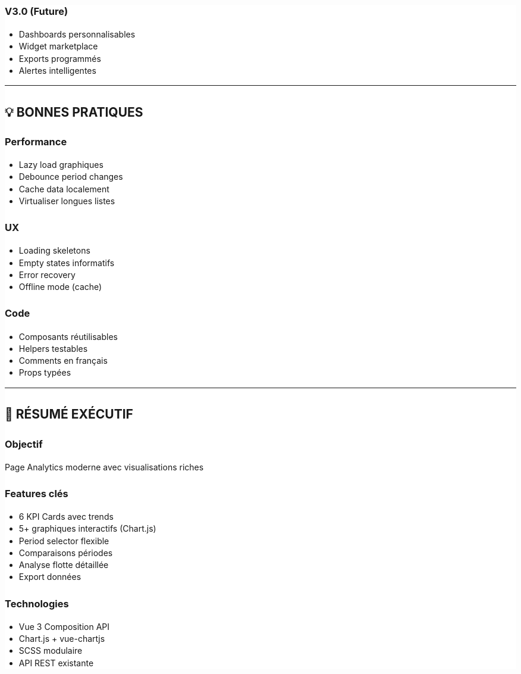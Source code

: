 ### V3.0 (Future)
- Dashboards personnalisables
- Widget marketplace
- Exports programmés
- Alertes intelligentes

---

## 💡 BONNES PRATIQUES

### Performance
- Lazy load graphiques
- Debounce period changes
- Cache data localement
- Virtualiser longues listes

### UX
- Loading skeletons
- Empty states informatifs
- Error recovery
- Offline mode (cache)

### Code
- Composants réutilisables
- Helpers testables
- Comments en français
- Props typées

---

## 🎉 RÉSUMÉ EXÉCUTIF

### Objectif
Page Analytics moderne avec visualisations riches

### Features clés
- 6 KPI Cards avec trends
- 5+ graphiques interactifs (Chart.js)
- Period selector flexible
- Comparaisons périodes
- Analyse flotte détaillée
- Export données

### Technologies
- Vue 3 Composition API
- Chart.js + vue-chartjs
- SCSS modulaire
- API REST existante
